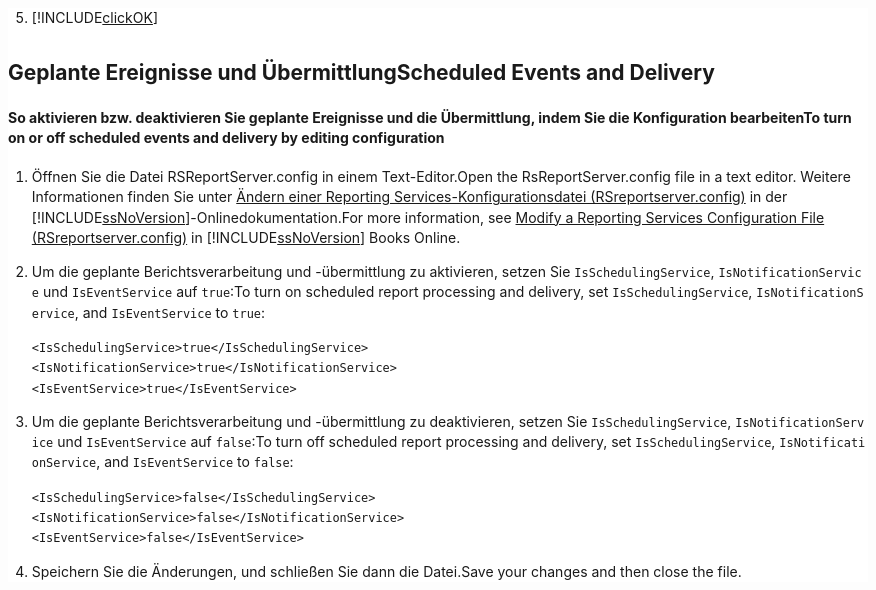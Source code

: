 5.  [!INCLUDE[clickOK](../../includes/clickok-md.md)]  
  
##  <a name="scheduled-events-and-delivery"></a><a name="Sched"></a> <span data-ttu-id="1f77b-130">Geplante Ereignisse und Übermittlung</span><span class="sxs-lookup"><span data-stu-id="1f77b-130">Scheduled Events and Delivery</span></span>  
  
#### <a name="to-turn-on-or-off-scheduled-events-and-delivery-by-editing-configuration"></a><span data-ttu-id="1f77b-131">So aktivieren bzw. deaktivieren Sie geplante Ereignisse und die Übermittlung, indem Sie die Konfiguration bearbeiten</span><span class="sxs-lookup"><span data-stu-id="1f77b-131">To turn on or off scheduled events and delivery by editing configuration</span></span>  
  
1.  <span data-ttu-id="1f77b-132">Öffnen Sie die Datei RSReportServer.config in einem Text-Editor.</span><span class="sxs-lookup"><span data-stu-id="1f77b-132">Open the RsReportServer.config file in a text editor.</span></span> <span data-ttu-id="1f77b-133">Weitere Informationen finden Sie unter [Ändern einer Reporting Services-Konfigurationsdatei (RSreportserver.config)](modify-a-reporting-services-configuration-file-rsreportserver-config.md) in der [!INCLUDE[ssNoVersion](../../includes/ssnoversion-md.md)]-Onlinedokumentation.</span><span class="sxs-lookup"><span data-stu-id="1f77b-133">For more information, see [Modify a Reporting Services Configuration File &#40;RSreportserver.config&#41;](modify-a-reporting-services-configuration-file-rsreportserver-config.md) in [!INCLUDE[ssNoVersion](../../includes/ssnoversion-md.md)] Books Online.</span></span>  
  
2.  <span data-ttu-id="1f77b-134">Um die geplante Berichtsverarbeitung und -übermittlung zu aktivieren, setzen Sie `IsSchedulingService`, `IsNotificationService` und `IsEventService` auf `true`:</span><span class="sxs-lookup"><span data-stu-id="1f77b-134">To turn on scheduled report processing and delivery, set `IsSchedulingService`, `IsNotificationService`, and `IsEventService` to `true`:</span></span>  
  
    ```  
    <IsSchedulingService>true</IsSchedulingService>  
    <IsNotificationService>true</IsNotificationService>  
    <IsEventService>true</IsEventService>  
    ```  
  
3.  <span data-ttu-id="1f77b-135">Um die geplante Berichtsverarbeitung und -übermittlung zu deaktivieren, setzen Sie `IsSchedulingService`, `IsNotificationService` und `IsEventService` auf `false`:</span><span class="sxs-lookup"><span data-stu-id="1f77b-135">To turn off scheduled report processing and delivery, set `IsSchedulingService`, `IsNotificationService`, and `IsEventService` to `false`:</span></span>  
  
    ```  
    <IsSchedulingService>false</IsSchedulingService>  
    <IsNotificationService>false</IsNotificationService>  
    <IsEventService>false</IsEventService>  
    ```  
  
4.  <span data-ttu-id="1f77b-136">Speichern Sie die Änderungen, und schließen Sie dann die Datei.</span><span class="sxs-lookup"><span data-stu-id="1f77b-136">Save your changes and then close the file.</span></span>  
  